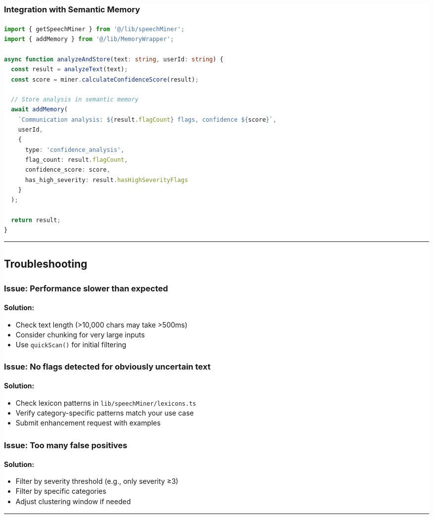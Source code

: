 ```typescript
```

### Integration with Semantic Memory

```typescript
import { getSpeechMiner } from '@/lib/speechMiner';
import { addMemory } from '@/lib/MemoryWrapper';

async function analyzeAndStore(text: string, userId: string) {
  const result = analyzeText(text);
  const score = miner.calculateConfidenceScore(result);

  // Store analysis in semantic memory
  await addMemory(
    `Communication analysis: ${result.flagCount} flags, confidence ${score}`,
    userId,
    {
      type: 'confidence_analysis',
      flag_count: result.flagCount,
      confidence_score: score,
      has_high_severity: result.hasHighSeverityFlags
    }
  );

  return result;
}
```

---

## Troubleshooting

### Issue: Performance slower than expected

**Solution:**
- Check text length (>10,000 chars may take >500ms)
- Consider chunking for very large inputs
- Use `quickScan()` for initial filtering

### Issue: No flags detected for obviously uncertain text

**Solution:**
- Check lexicon patterns in `lib/speechMiner/lexicons.ts`
- Verify category-specific patterns match your use case
- Submit enhancement request with examples

### Issue: Too many false positives

**Solution:**
- Filter by severity threshold (e.g., only severity ≥3)
- Filter by specific categories
- Adjust clustering window if needed

---